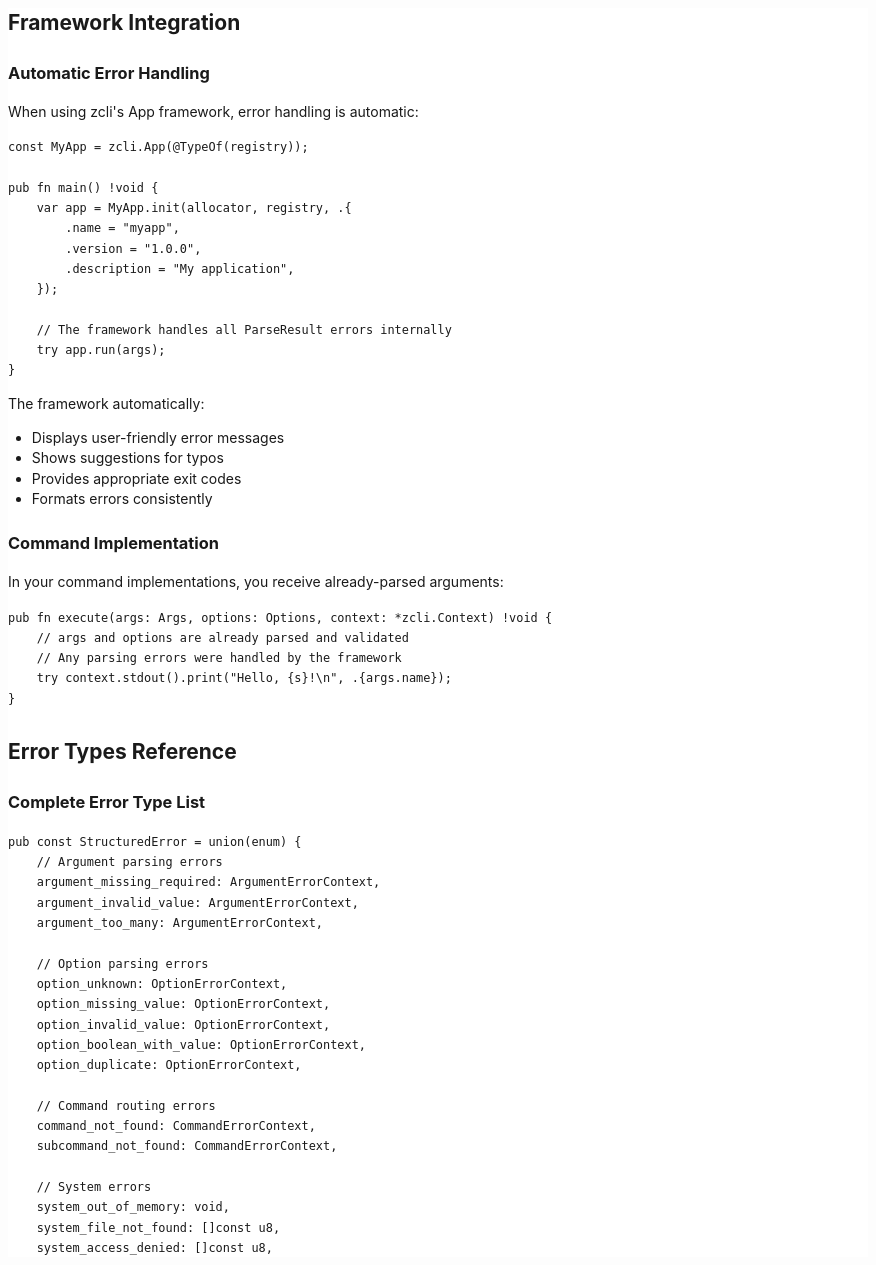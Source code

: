 ## Framework Integration

### Automatic Error Handling

When using zcli's App framework, error handling is automatic:

```zig
const MyApp = zcli.App(@TypeOf(registry));

pub fn main() !void {
    var app = MyApp.init(allocator, registry, .{
        .name = "myapp",
        .version = "1.0.0",
        .description = "My application",
    });
    
    // The framework handles all ParseResult errors internally
    try app.run(args);
}
```

The framework automatically:
- Displays user-friendly error messages
- Shows suggestions for typos
- Provides appropriate exit codes
- Formats errors consistently

### Command Implementation

In your command implementations, you receive already-parsed arguments:

```zig
pub fn execute(args: Args, options: Options, context: *zcli.Context) !void {
    // args and options are already parsed and validated
    // Any parsing errors were handled by the framework
    try context.stdout().print("Hello, {s}!\n", .{args.name});
}
```

## Error Types Reference

### Complete Error Type List

```zig
pub const StructuredError = union(enum) {
    // Argument parsing errors
    argument_missing_required: ArgumentErrorContext,
    argument_invalid_value: ArgumentErrorContext,
    argument_too_many: ArgumentErrorContext,
    
    // Option parsing errors
    option_unknown: OptionErrorContext,
    option_missing_value: OptionErrorContext,
    option_invalid_value: OptionErrorContext,
    option_boolean_with_value: OptionErrorContext,
    option_duplicate: OptionErrorContext,
    
    // Command routing errors
    command_not_found: CommandErrorContext,
    subcommand_not_found: CommandErrorContext,
    
    // System errors
    system_out_of_memory: void,
    system_file_not_found: []const u8,
    system_access_denied: []const u8,
```